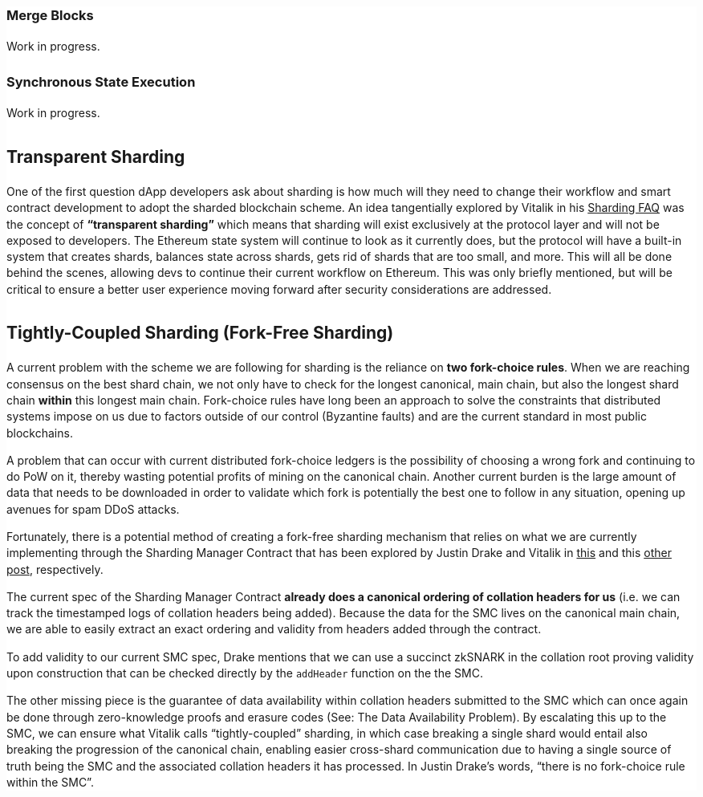 ### Merge Blocks

Work in progress.

### Synchronous State Execution

Work in progress.

## Transparent Sharding

One of the first question dApp developers ask about sharding is how much will they need to change their workflow and smart contract development to adopt the sharded blockchain scheme. An idea tangentially explored by Vitalik in his [Sharding FAQ](https://github.com/ethereum/wiki/wiki/Sharding-FAQ) was the concept of **“transparent sharding”** which means that sharding will exist exclusively at the protocol layer and will not be exposed to developers. The Ethereum state system will continue to look as it currently does, but the protocol will have a built-in system that creates shards, balances state across shards, gets rid of shards that are too small, and more. This will all be done behind the scenes, allowing devs to continue their current workflow on Ethereum. This was only briefly mentioned, but will be critical to ensure a better user experience moving forward after security considerations are addressed.

## Tightly-Coupled Sharding (Fork-Free Sharding)

A current problem with the scheme we are following for sharding is the reliance on **two fork-choice rules**. When we are reaching consensus on the best shard chain, we not only have to check for the longest canonical, main chain, but also the longest shard chain **within** this longest main chain. Fork-choice rules have long been an approach to solve the constraints that distributed systems impose on us due to factors outside of our control (Byzantine faults) and are the current standard in most public blockchains.

A problem that can occur with current distributed fork-choice ledgers is the possibility of choosing a wrong fork and continuing to do PoW on it, thereby wasting potential profits of mining on the canonical chain. Another current burden is the large amount of data that needs to be downloaded in order to validate which fork is potentially the best one to follow in any situation, opening up avenues for spam DDoS attacks.

Fortunately, there is a potential method of creating a fork-free sharding mechanism that relies on what we are currently implementing through the Sharding Manager Contract that has been explored by Justin Drake and Vitalik in [this](https://ethresear.ch/t/fork-free-sharding/1058) and this [other post](https://ethresear.ch/t/a-model-for-stage-4-tightly-coupled-sharding-plus-full-casper/1065), respectively.

The current spec of the Sharding Manager Contract __already does a canonical ordering of collation headers for us__ (i.e. we can track the timestamped logs of collation headers being added). Because the data for the SMC lives on the canonical main chain, we are able to easily extract an exact ordering and validity from headers added through the contract.

To add validity to our current SMC spec, Drake mentions that we can use a succinct zkSNARK in the collation root proving validity upon construction that can be checked directly by the `addHeader` function on the the SMC.

The other missing piece is the guarantee of data availability within collation headers submitted to the SMC which can once again be done through zero-knowledge proofs and erasure codes (See: The Data Availability Problem). By escalating this up to the SMC, we can ensure what Vitalik calls “tightly-coupled” sharding, in which case breaking a single shard would entail also breaking the progression of the canonical chain, enabling easier cross-shard communication due to having a single source of truth being the SMC and the associated collation headers it has processed. In Justin Drake’s words, “there is no fork-choice rule within the SMC”.
